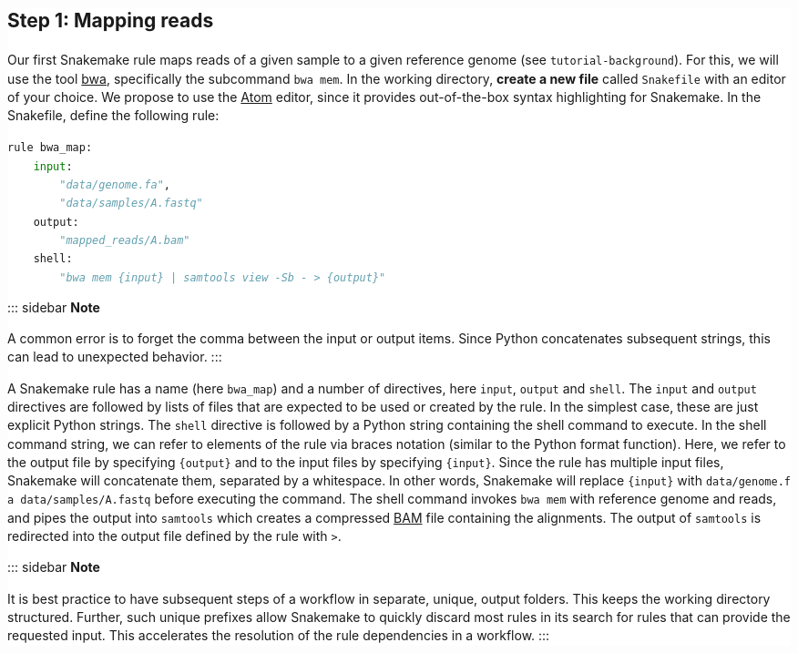 ## Step 1: Mapping reads

Our first Snakemake rule maps reads of a given sample to a given
reference genome (see `tutorial-background`). For this, we will use the tool
[bwa](http://bio-bwa.sourceforge.net), specifically the subcommand
`bwa mem`. In the working directory, **create a new file** called
`Snakefile` with an editor of your choice. We propose to use the
[Atom](https://atom.io) editor, since it provides out-of-the-box syntax
highlighting for Snakemake. In the Snakefile, define the following rule:

``` python
rule bwa_map:
    input:
        "data/genome.fa",
        "data/samples/A.fastq"
    output:
        "mapped_reads/A.bam"
    shell:
        "bwa mem {input} | samtools view -Sb - > {output}"
```

::: sidebar
**Note**

A common error is to forget the comma between the input or output items.
Since Python concatenates subsequent strings, this can lead to
unexpected behavior.
:::

A Snakemake rule has a name (here `bwa_map`) and a number of directives,
here `input`, `output` and `shell`. The `input` and `output` directives
are followed by lists of files that are expected to be used or created
by the rule. In the simplest case, these are just explicit Python
strings. The `shell` directive is followed by a Python string containing
the shell command to execute. In the shell command string, we can refer
to elements of the rule via braces notation (similar to the Python
format function). Here, we refer to the output file by specifying
`{output}` and to the input files by specifying `{input}`. Since the
rule has multiple input files, Snakemake will concatenate them,
separated by a whitespace. In other words, Snakemake will replace
`{input}` with `data/genome.fa data/samples/A.fastq` before executing
the command. The shell command invokes `bwa mem` with reference genome
and reads, and pipes the output into `samtools` which creates a
compressed [BAM](https://en.wikipedia.org/wiki/Binary_Alignment_Map)
file containing the alignments. The output of `samtools` is redirected
into the output file defined by the rule with `>`.

::: sidebar
**Note**

It is best practice to have subsequent steps of a workflow in separate,
unique, output folders. This keeps the working directory structured.
Further, such unique prefixes allow Snakemake to quickly discard most
rules in its search for rules that can provide the requested input. This
accelerates the resolution of the rule dependencies in a workflow.
:::
